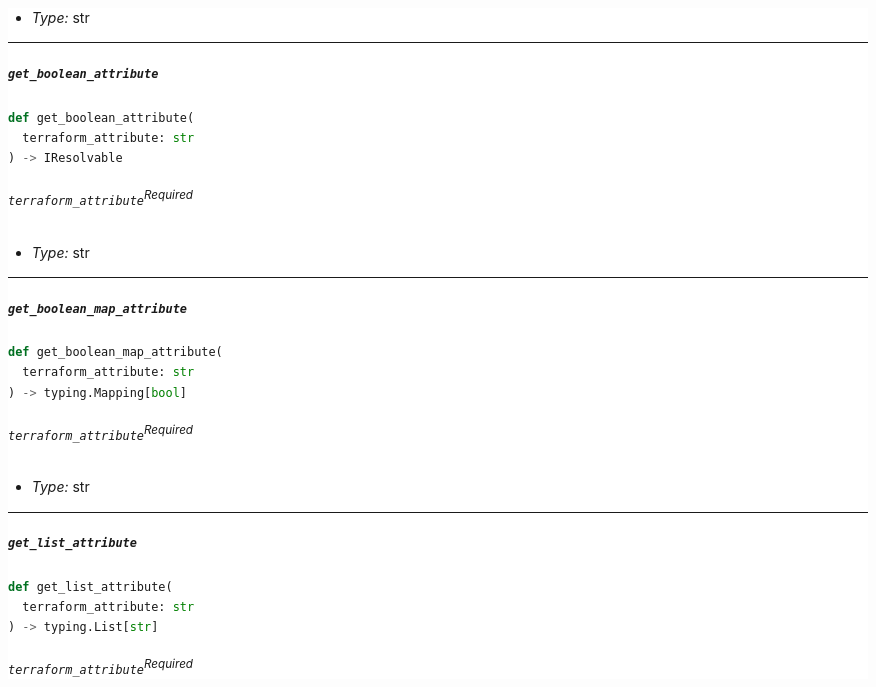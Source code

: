 - *Type:* str

---

##### `get_boolean_attribute` <a name="get_boolean_attribute" id="rhizo-co-terraform-provider-lacework.alertChannelSlack.AlertChannelSlack.getBooleanAttribute"></a>

```python
def get_boolean_attribute(
  terraform_attribute: str
) -> IResolvable
```

###### `terraform_attribute`<sup>Required</sup> <a name="terraform_attribute" id="rhizo-co-terraform-provider-lacework.alertChannelSlack.AlertChannelSlack.getBooleanAttribute.parameter.terraformAttribute"></a>

- *Type:* str

---

##### `get_boolean_map_attribute` <a name="get_boolean_map_attribute" id="rhizo-co-terraform-provider-lacework.alertChannelSlack.AlertChannelSlack.getBooleanMapAttribute"></a>

```python
def get_boolean_map_attribute(
  terraform_attribute: str
) -> typing.Mapping[bool]
```

###### `terraform_attribute`<sup>Required</sup> <a name="terraform_attribute" id="rhizo-co-terraform-provider-lacework.alertChannelSlack.AlertChannelSlack.getBooleanMapAttribute.parameter.terraformAttribute"></a>

- *Type:* str

---

##### `get_list_attribute` <a name="get_list_attribute" id="rhizo-co-terraform-provider-lacework.alertChannelSlack.AlertChannelSlack.getListAttribute"></a>

```python
def get_list_attribute(
  terraform_attribute: str
) -> typing.List[str]
```

###### `terraform_attribute`<sup>Required</sup> <a name="terraform_attribute" id="rhizo-co-terraform-provider-lacework.alertChannelSlack.AlertChannelSlack.getListAttribute.parameter.terraformAttribute"></a>
